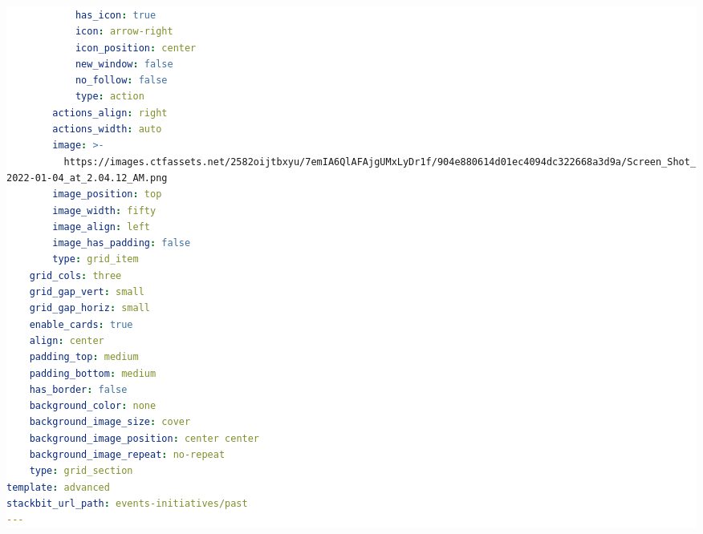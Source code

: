 ```yaml
            has_icon: true
            icon: arrow-right
            icon_position: center
            new_window: false
            no_follow: false
            type: action
        actions_align: right
        actions_width: auto
        image: >-
          https://images.ctfassets.net/2582oijtbxyu/7emIA6QlAFAjgUMxLyDr1f/904e880614d01ec4094dc322668a3d9a/Screen_Shot_2022-01-04_at_2.04.12_AM.png
        image_position: top
        image_width: fifty
        image_align: left
        image_has_padding: false
        type: grid_item
    grid_cols: three
    grid_gap_vert: small
    grid_gap_horiz: small
    enable_cards: true
    align: center
    padding_top: medium
    padding_bottom: medium
    has_border: false
    background_color: none
    background_image_size: cover
    background_image_position: center center
    background_image_repeat: no-repeat
    type: grid_section
template: advanced
stackbit_url_path: events-initiatives/past
---
```

